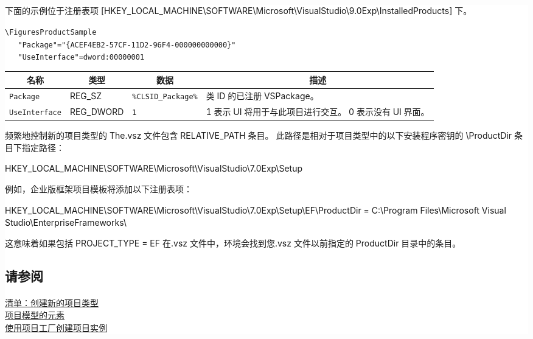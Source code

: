  下面的示例位于注册表项 [HKEY_LOCAL_MACHINE\SOFTWARE\Microsoft\VisualStudio\9.0Exp\InstalledProducts] 下。  
  
```  
\FiguresProductSample  
   "Package"="{ACEF4EB2-57CF-11D2-96F4-000000000000}"  
   "UseInterface"=dword:00000001  
```  
  
|名称|类型|数据|描述|  
|----------|----------|----------|-----------------|  
|`Package`|REG_SZ|`%CLSID_Package%`|类 ID 的已注册 VSPackage。|  
|`UseInterface`|REG_DWORD|`1`|1 表示 UI 将用于与此项目进行交互。 0 表示没有 UI 界面。|  
  
 频繁地控制新的项目类型的 The.vsz 文件包含 RELATIVE_PATH 条目。 此路径是相对于项目类型中的以下安装程序密钥的 \ProductDir 条目下指定路径：  
  
 HKEY_LOCAL_MACHINE\SOFTWARE\Microsoft\VisualStudio\7.0Exp\Setup  
  
 例如，企业版框架项目模板将添加以下注册表项：  
  
 HKEY_LOCAL_MACHINE\SOFTWARE\Microsoft\VisualStudio\7.0Exp\Setup\EF\ProductDir = C:\Program Files\Microsoft Visual Studio\EnterpriseFrameworks\  
  
 这意味着如果包括 PROJECT_TYPE = EF 在.vsz 文件中，环境会找到您.vsz 文件以前指定的 ProductDir 目录中的条目。  
  
## <a name="see-also"></a>请参阅  
 [清单：创建新的项目类型](../../extensibility/internals/checklist-creating-new-project-types.md)   
 [项目模型的元素](../../extensibility/internals/elements-of-a-project-model.md)   
 [使用项目工厂创建项目实例](../../extensibility/internals/creating-project-instances-by-using-project-factories.md)
